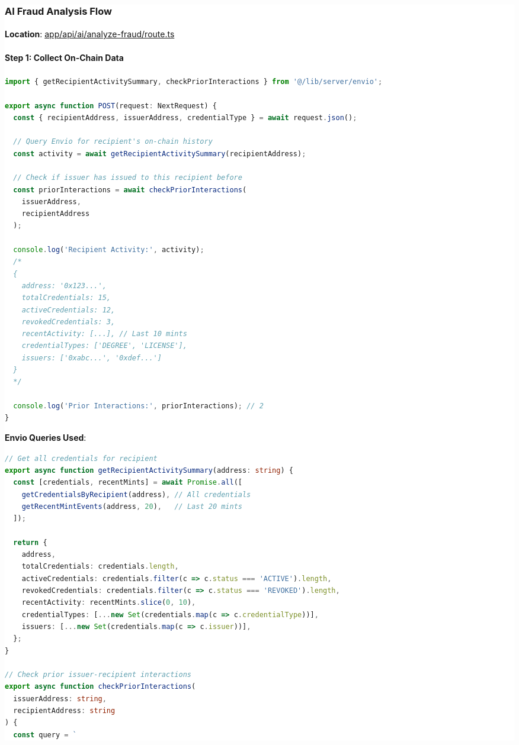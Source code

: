 
### AI Fraud Analysis Flow

**Location**: [app/api/ai/analyze-fraud/route.ts](../frontend/app/api/ai/analyze-fraud/route.ts)

#### Step 1: Collect On-Chain Data

```typescript
import { getRecipientActivitySummary, checkPriorInteractions } from '@/lib/server/envio';

export async function POST(request: NextRequest) {
  const { recipientAddress, issuerAddress, credentialType } = await request.json();

  // Query Envio for recipient's on-chain history
  const activity = await getRecipientActivitySummary(recipientAddress);

  // Check if issuer has issued to this recipient before
  const priorInteractions = await checkPriorInteractions(
    issuerAddress,
    recipientAddress
  );

  console.log('Recipient Activity:', activity);
  /*
  {
    address: '0x123...',
    totalCredentials: 15,
    activeCredentials: 12,
    revokedCredentials: 3,
    recentActivity: [...], // Last 10 mints
    credentialTypes: ['DEGREE', 'LICENSE'],
    issuers: ['0xabc...', '0xdef...']
  }
  */

  console.log('Prior Interactions:', priorInteractions); // 2
}
```

**Envio Queries Used**:

```typescript
// Get all credentials for recipient
export async function getRecipientActivitySummary(address: string) {
  const [credentials, recentMints] = await Promise.all([
    getCredentialsByRecipient(address), // All credentials
    getRecentMintEvents(address, 20),   // Last 20 mints
  ]);

  return {
    address,
    totalCredentials: credentials.length,
    activeCredentials: credentials.filter(c => c.status === 'ACTIVE').length,
    revokedCredentials: credentials.filter(c => c.status === 'REVOKED').length,
    recentActivity: recentMints.slice(0, 10),
    credentialTypes: [...new Set(credentials.map(c => c.credentialType))],
    issuers: [...new Set(credentials.map(c => c.issuer))],
  };
}

// Check prior issuer-recipient interactions
export async function checkPriorInteractions(
  issuerAddress: string,
  recipientAddress: string
) {
  const query = `
```